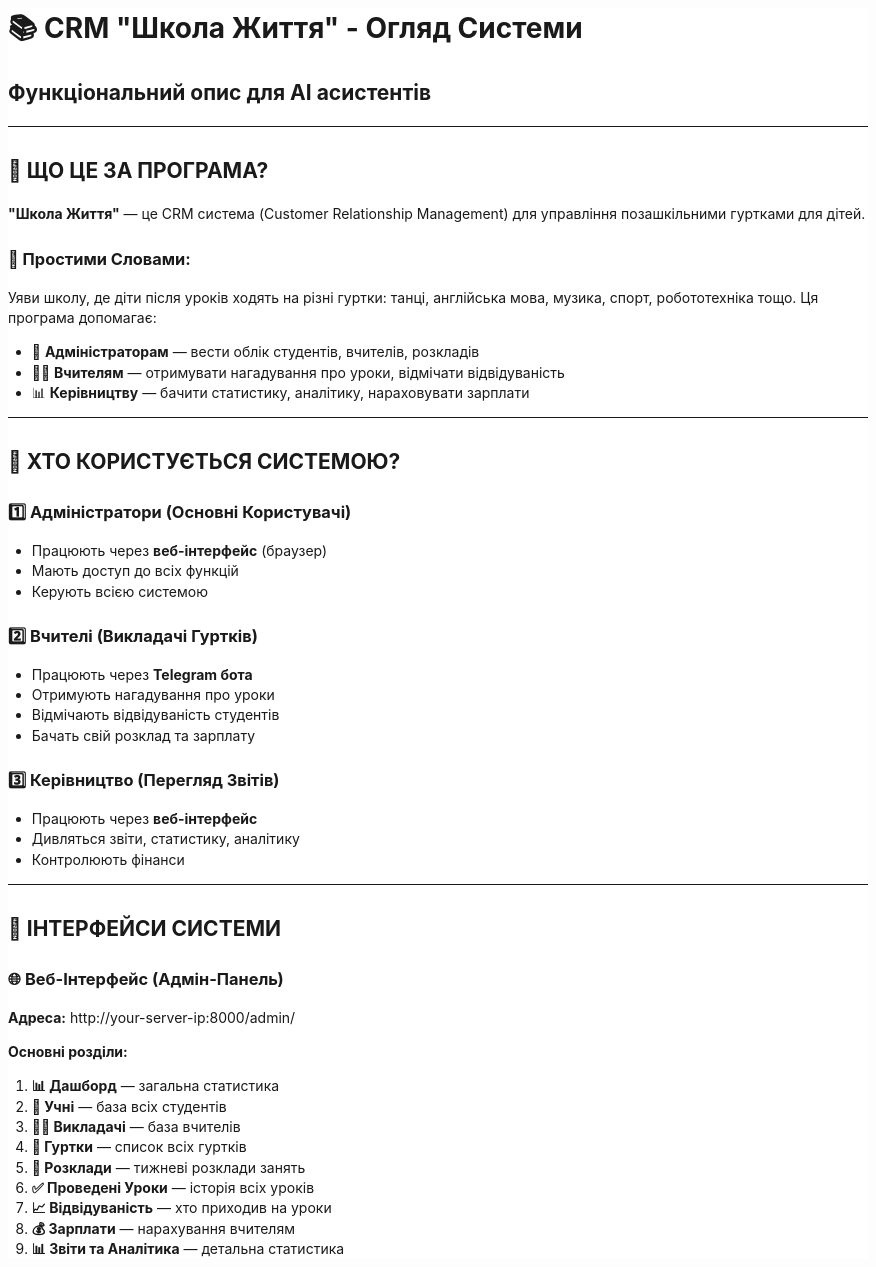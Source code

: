 # 📚 CRM "Школа Життя" - Огляд Системи
## Функціональний опис для AI асистентів

---

## 🎯 **ЩО ЦЕ ЗА ПРОГРАМА?**

**"Школа Життя"** — це CRM система (Customer Relationship Management) для управління позашкільними гуртками для дітей.

### 📖 Простими Словами:
Уяви школу, де діти після уроків ходять на різні гуртки: танці, англійська мова, музика, спорт, робототехніка тощо. Ця програма допомагає:
- 👥 **Адміністраторам** — вести облік студентів, вчителів, розкладів
- 👨‍🏫 **Вчителям** — отримувати нагадування про уроки, відмічати відвідуваність
- 📊 **Керівництву** — бачити статистику, аналітику, нараховувати зарплати

---

## 🏢 **ХТО КОРИСТУЄТЬСЯ СИСТЕМОЮ?**

### 1️⃣ **Адміністратори** (Основні Користувачі)
- Працюють через **веб-інтерфейс** (браузер)
- Мають доступ до всіх функцій
- Керують всією системою

### 2️⃣ **Вчителі** (Викладачі Гуртків)
- Працюють через **Telegram бота**
- Отримують нагадування про уроки
- Відмічають відвідуваність студентів
- Бачать свій розклад та зарплату

### 3️⃣ **Керівництво** (Перегляд Звітів)
- Працюють через **веб-інтерфейс**
- Дивляться звіти, статистику, аналітику
- Контролюють фінанси

---

## 🎨 **ІНТЕРФЕЙСИ СИСТЕМИ**

### 🌐 **Веб-Інтерфейс** (Адмін-Панель)
**Адреса:** http://your-server-ip:8000/admin/

**Основні розділи:**
1. **📊 Дашборд** — загальна статистика
2. **👥 Учні** — база всіх студентів
3. **👨‍🏫 Викладачі** — база вчителів
4. **🎯 Гуртки** — список всіх гуртків
5. **📅 Розклади** — тижневі розклади занять
6. **✅ Проведені Уроки** — історія всіх уроків
7. **📈 Відвідуваність** — хто приходив на уроки
8. **💰 Зарплати** — нарахування вчителям
9. **📊 Звіти та Аналітика** — детальна статистика

